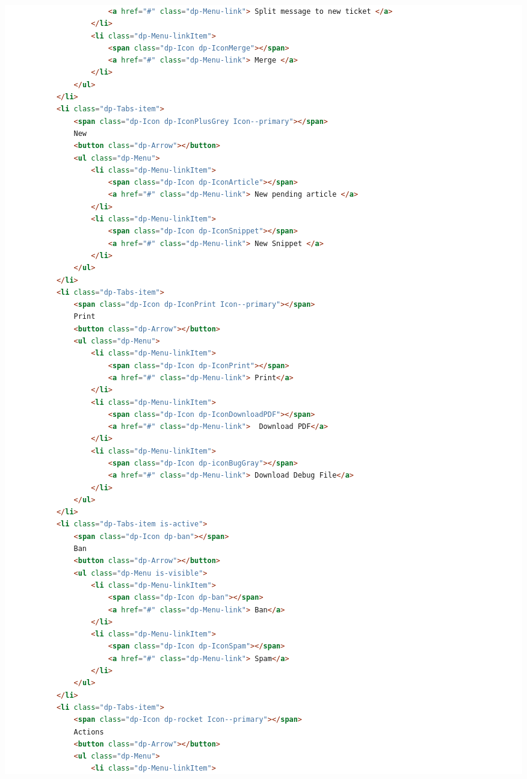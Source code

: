 ```html @preview
						<a href="#" class="dp-Menu-link"> Split message to new ticket </a>
					</li>
					<li class="dp-Menu-linkItem">
						<span class="dp-Icon dp-IconMerge"></span>
						<a href="#" class="dp-Menu-link"> Merge </a>
					</li>
				</ul>
			</li>
			<li class="dp-Tabs-item">
				<span class="dp-Icon dp-IconPlusGrey Icon--primary"></span>
				New
				<button class="dp-Arrow"></button>
				<ul class="dp-Menu">
					<li class="dp-Menu-linkItem">
						<span class="dp-Icon dp-IconArticle"></span>
						<a href="#" class="dp-Menu-link"> New pending article </a>
					</li>
					<li class="dp-Menu-linkItem">
						<span class="dp-Icon dp-IconSnippet"></span>
						<a href="#" class="dp-Menu-link"> New Snippet </a>
					</li>
				</ul>
			</li>
			<li class="dp-Tabs-item">
				<span class="dp-Icon dp-IconPrint Icon--primary"></span>
				Print
				<button class="dp-Arrow"></button>
				<ul class="dp-Menu">
					<li class="dp-Menu-linkItem">
						<span class="dp-Icon dp-IconPrint"></span>
						<a href="#" class="dp-Menu-link"> Print</a>
					</li>
					<li class="dp-Menu-linkItem">
						<span class="dp-Icon dp-IconDownloadPDF"></span>
						<a href="#" class="dp-Menu-link">  Download PDF</a>
					</li>
					<li class="dp-Menu-linkItem">
						<span class="dp-Icon dp-iconBugGray"></span>
						<a href="#" class="dp-Menu-link"> Download Debug File</a>
					</li>
				</ul>
			</li>
			<li class="dp-Tabs-item is-active">
				<span class="dp-Icon dp-ban"></span>
				Ban
				<button class="dp-Arrow"></button>
				<ul class="dp-Menu is-visible">
					<li class="dp-Menu-linkItem">
						<span class="dp-Icon dp-ban"></span>
						<a href="#" class="dp-Menu-link"> Ban</a>
					</li>
					<li class="dp-Menu-linkItem">
						<span class="dp-Icon dp-IconSpam"></span>
						<a href="#" class="dp-Menu-link"> Spam</a>
					</li>
				</ul>
			</li>
			<li class="dp-Tabs-item">
				<span class="dp-Icon dp-rocket Icon--primary"></span>
				Actions
				<button class="dp-Arrow"></button>
				<ul class="dp-Menu">
					<li class="dp-Menu-linkItem">
```
